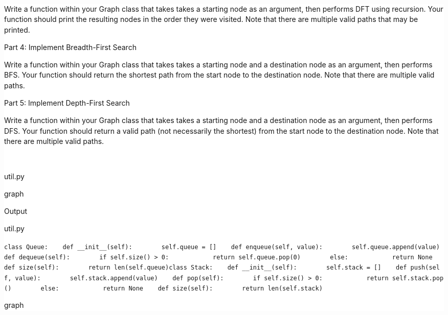 <span class="text-4505230f--TextH400-3033861f--textContentFamily-49a318e1"><span data-key="8e7d187646ff4be5b7ac4eea51b2c9a6"><span data-offset-key="8e7d187646ff4be5b7ac4eea51b2c9a6:0">Write a function within your Graph class that takes takes a starting node as an argument, then performs DFT using recursion. Your function should print the resulting nodes in the order they were visited. Note that there are multiple valid paths that may be printed.</span></span></span>

<span class="text-4505230f--HeadingH600-23f228db--textContentFamily-49a318e1"><span data-key="f89e78673aeb497aaed35360c790fb62"><span data-offset-key="f89e78673aeb497aaed35360c790fb62:0">Part 4: Implement Breadth-First Search</span></span></span>

<span class="text-4505230f--TextH400-3033861f--textContentFamily-49a318e1"><span data-key="2ecb42525c4d4749adbd9f3ca87f4f55"><span data-offset-key="2ecb42525c4d4749adbd9f3ca87f4f55:0">Write a function within your Graph class that takes takes a starting node and a destination node as an argument, then performs BFS. Your function should return the shortest path from the start node to the destination node. Note that there are multiple valid paths.</span></span></span>

<span class="text-4505230f--HeadingH600-23f228db--textContentFamily-49a318e1"><span data-key="2094018ed5ac4ee2b0ade588cfb9a40f"><span data-offset-key="2094018ed5ac4ee2b0ade588cfb9a40f:0">Part 5: Implement Depth-First Search</span></span></span>

<span class="text-4505230f--TextH400-3033861f--textContentFamily-49a318e1"><span data-key="bf865f63d884474bb6a83b7b95fb505a"><span data-offset-key="bf865f63d884474bb6a83b7b95fb505a:0">Write a function within your Graph class that takes takes a starting node and a destination node as an argument, then performs DFS. Your function should return a valid path (not necessarily the shortest) from the start node to the destination node. Note that there are multiple valid paths.</span></span></span>

<span class="text-4505230f--TextH400-3033861f--textContentFamily-49a318e1"><span data-key="14490626214b47b38bf5b69a21c7f4de"><span data-offset-key="14490626214b47b38bf5b69a21c7f4de:0"><span data-slate-zero-width="n">​</span></span></span></span>

<span class="text-4505230f--UIH300-2063425d--textContentFamily-49a318e1">util.py</span>

<span class="text-4505230f--UIH300-2063425d--textContentFamily-49a318e1">graph</span>

<span class="text-4505230f--UIH300-2063425d--textContentFamily-49a318e1">Output</span>

<span class="text-4505230f--UIH300-2063425d--textContentFamily-49a318e1">util.py</span>

    class Queue:    def __init__(self):        self.queue = []​    def enqueue(self, value):        self.queue.append(value)​    def dequeue(self):        if self.size() > 0:            return self.queue.pop(0)        else:            return None​    def size(self):        return len(self.queue)​​class Stack:    def __init__(self):        self.stack = []​    def push(self, value):        self.stack.append(value)​    def pop(self):        if self.size() > 0:            return self.stack.pop()        else:            return None​    def size(self):        return len(self.stack)​

<span class="text-4505230f--UIH300-2063425d--textContentFamily-49a318e1">graph</span>
